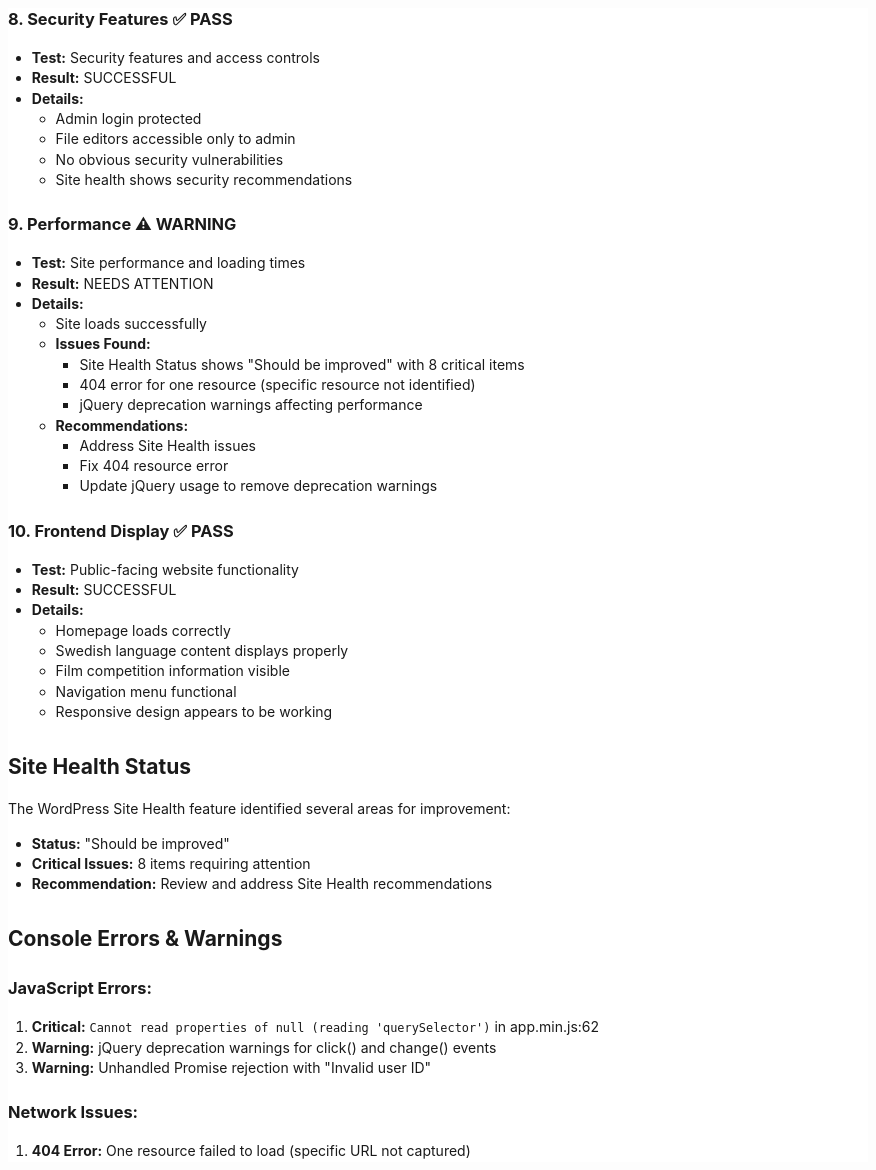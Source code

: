 ### 8. Security Features ✅ PASS
- **Test:** Security features and access controls
- **Result:** SUCCESSFUL
- **Details:**
  - Admin login protected
  - File editors accessible only to admin
  - No obvious security vulnerabilities
  - Site health shows security recommendations

### 9. Performance ⚠️ WARNING
- **Test:** Site performance and loading times
- **Result:** NEEDS ATTENTION
- **Details:**
  - Site loads successfully
  - **Issues Found:**
    - Site Health Status shows "Should be improved" with 8 critical items
    - 404 error for one resource (specific resource not identified)
    - jQuery deprecation warnings affecting performance
  - **Recommendations:**
    - Address Site Health issues
    - Fix 404 resource error
    - Update jQuery usage to remove deprecation warnings

### 10. Frontend Display ✅ PASS
- **Test:** Public-facing website functionality
- **Result:** SUCCESSFUL
- **Details:**
  - Homepage loads correctly
  - Swedish language content displays properly
  - Film competition information visible
  - Navigation menu functional
  - Responsive design appears to be working

## Site Health Status

The WordPress Site Health feature identified several areas for improvement:
- **Status:** "Should be improved"
- **Critical Issues:** 8 items requiring attention
- **Recommendation:** Review and address Site Health recommendations

## Console Errors & Warnings

### JavaScript Errors:
1. **Critical:** `Cannot read properties of null (reading 'querySelector')` in app.min.js:62
2. **Warning:** jQuery deprecation warnings for click() and change() events
3. **Warning:** Unhandled Promise rejection with "Invalid user ID"

### Network Issues:
1. **404 Error:** One resource failed to load (specific URL not captured)
